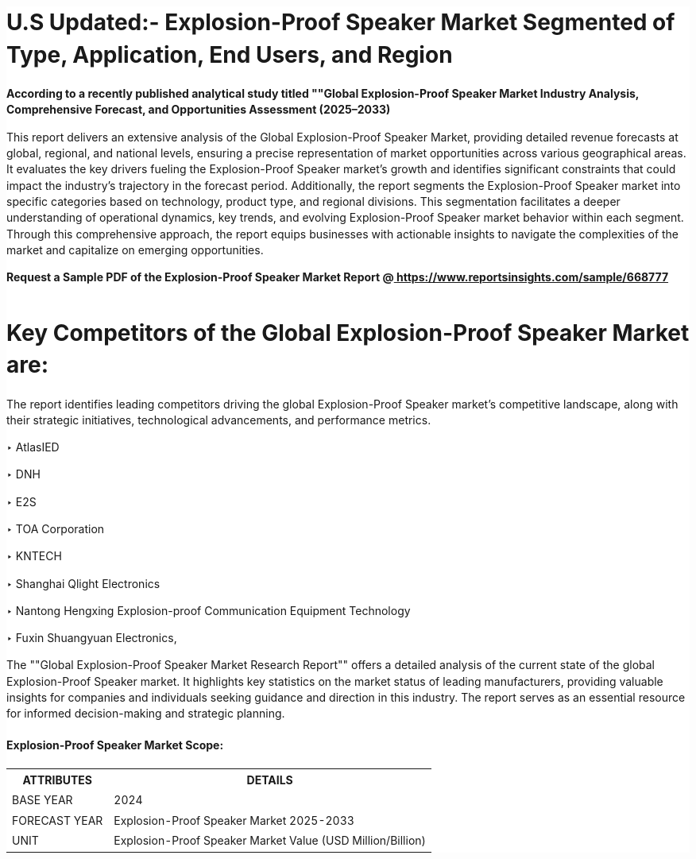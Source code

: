 # U.S Updated:- Explosion-Proof Speaker Market Segmented of Type, Application, End Users, and Region

<strong>According to a recently published analytical study titled ""Global Explosion-Proof Speaker Market Industry Analysis, Comprehensive Forecast, and Opportunities Assessment (2025–2033)</strong>

 This report delivers an extensive analysis of the Global Explosion-Proof Speaker Market, providing detailed revenue forecasts at global, regional, and national levels, ensuring a precise representation of market opportunities across various geographical areas. It evaluates the key drivers fueling the Explosion-Proof Speaker market’s growth and identifies significant constraints that could impact the industry’s trajectory in the forecast period. Additionally, the report segments the Explosion-Proof Speaker market into specific categories based on technology, product type, and regional divisions. This segmentation facilitates a deeper understanding of operational dynamics, key trends, and evolving Explosion-Proof Speaker market behavior within each segment. Through this comprehensive approach, the report equips businesses with actionable insights to navigate the complexities of the market and capitalize on emerging opportunities.

<strong>Request a Sample PDF of the Explosion-Proof Speaker Market Report </strong><strong>@<a href=https://www.reportsinsights.com/sample/668777> https://www.reportsinsights.com/sample/668777</a></strong></font>

# <strong>Key Competitors of the Global Explosion-Proof Speaker Market are:</strong>

The report identifies leading competitors driving the global Explosion-Proof Speaker market’s competitive landscape, along with their strategic initiatives, technological advancements, and performance metrics.

‣ AtlasIED

‣ DNH

‣ E2S

‣ TOA Corporation

‣ KNTECH

‣ Shanghai Qlight Electronics

‣ Nantong Hengxing Explosion-proof Communication Equipment Technology

‣ Fuxin Shuangyuan Electronics,

The ""Global Explosion-Proof Speaker Market Research Report"" offers a detailed analysis of the current state of the global Explosion-Proof Speaker market. It highlights key statistics on the market status of leading manufacturers, providing valuable insights for companies and individuals seeking guidance and direction in this industry. The report serves as an essential resource for informed decision-making and strategic planning.

<h4>Explosion-Proof Speaker Market Scope:</h4>
<table>
<tr>
<th>ATTRIBUTES</th>
<th>DETAILS</th>
</tr>
<tr>
<td>BASE YEAR</td>
<td>2024</td>
</tr>
<tr>
<td>FORECAST YEAR</td>
<td>Explosion-Proof Speaker Market 2025-2033</td>
</tr>
<tr>
<td>UNIT</td>
<td>Explosion-Proof Speaker Market Value (USD Million/Billion)</td>